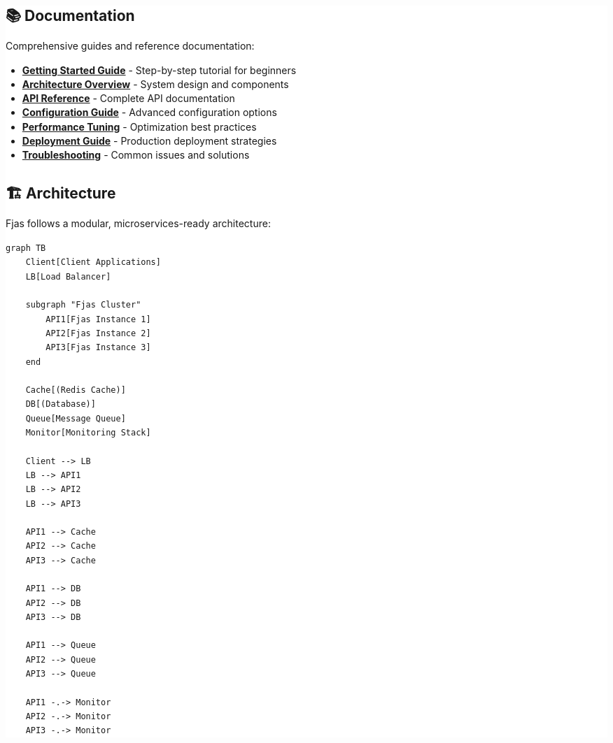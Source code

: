 ## 📚 Documentation

Comprehensive guides and reference documentation:

- **[Getting Started Guide](docs/getting-started.md)** - Step-by-step tutorial for beginners
- **[Architecture Overview](docs/architecture.md)** - System design and components
- **[API Reference](docs/api-reference.md)** - Complete API documentation
- **[Configuration Guide](docs/configuration.md)** - Advanced configuration options
- **[Performance Tuning](docs/performance.md)** - Optimization best practices
- **[Deployment Guide](docs/deployment.md)** - Production deployment strategies
- **[Troubleshooting](docs/troubleshooting.md)** - Common issues and solutions

## 🏗️ Architecture

Fjas follows a modular, microservices-ready architecture:

```mermaid
graph TB
    Client[Client Applications]
    LB[Load Balancer]
    
    subgraph "Fjas Cluster"
        API1[Fjas Instance 1]
        API2[Fjas Instance 2]
        API3[Fjas Instance 3]
    end
    
    Cache[(Redis Cache)]
    DB[(Database)]
    Queue[Message Queue]
    Monitor[Monitoring Stack]
    
    Client --> LB
    LB --> API1
    LB --> API2
    LB --> API3
    
    API1 --> Cache
    API2 --> Cache
    API3 --> Cache
    
    API1 --> DB
    API2 --> DB
    API3 --> DB
    
    API1 --> Queue
    API2 --> Queue
    API3 --> Queue
    
    API1 -.-> Monitor
    API2 -.-> Monitor
    API3 -.-> Monitor
```

